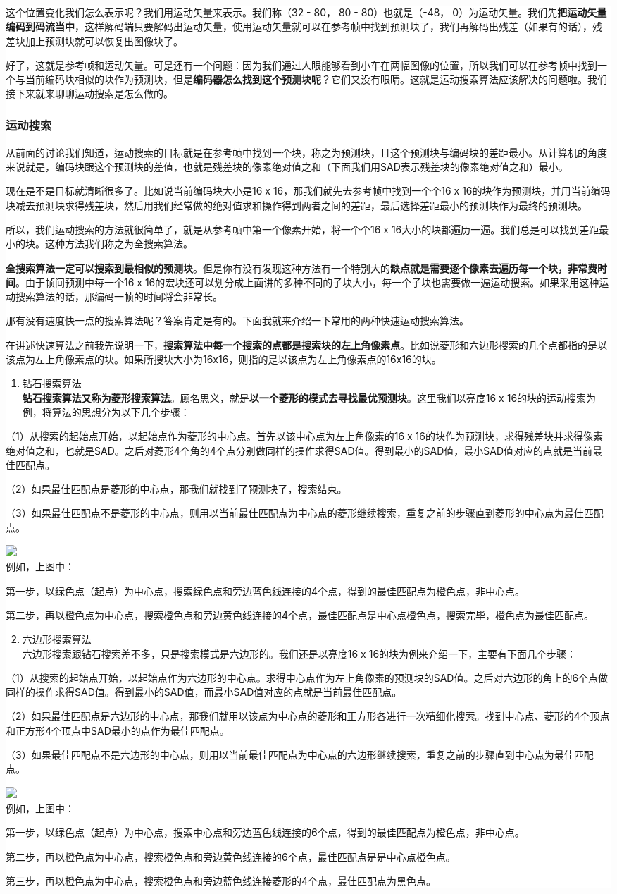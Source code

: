 这个位置变化我们怎么表示呢？我们用运动矢量来表示。我们称（32 - 80， 80 - 80）也就是（-48， 0）为运动矢量。我们先**把运动矢量编码到码流当中**，这样解码端只要解码出运动矢量，使用运动矢量就可以在参考帧中找到预测块了，我们再解码出残差（如果有的话），残差块加上预测块就可以恢复出图像块了。

好了，这就是参考帧和运动矢量。可是还有一个问题：因为我们通过人眼能够看到小车在两幅图像的位置，所以我们可以在参考帧中找到一个与当前编码块相似的块作为预测块，但是**编码器怎么找到这个预测块呢**？它们又没有眼睛。这就是运动搜索算法应该解决的问题啦。我们接下来就来聊聊运动搜索是怎么做的。

### 运动搜索

从前面的讨论我们知道，运动搜索的目标就是在参考帧中找到一个块，称之为预测块，且这个预测块与编码块的差距最小。从计算机的角度来说就是，编码块跟这个预测块的差值，也就是残差块的像素绝对值之和（下面我们用SAD表示残差块的像素绝对值之和）最小。

现在是不是目标就清晰很多了。比如说当前编码块大小是16 x 16，那我们就先去参考帧中找到一个个16 x 16的块作为预测块，并用当前编码块减去预测块求得残差块，然后用我们经常做的绝对值求和操作得到两者之间的差距，最后选择差距最小的预测块作为最终的预测块。

所以，我们运动搜索的方法就很简单了，就是从参考帧中第一个像素开始，将一个个16 x 16大小的块都遍历一遍。我们总是可以找到差距最小的块。这种方法我们称之为全搜索算法。

**全搜索算法一定可以搜索到最相似的预测块**。但是你有没有发现这种方法有一个特别大的**缺点就是需要逐个像素去遍历每一个块，非常费时间**。由于帧间预测中每一个16 x 16的宏块还可以划分成上面讲的多种不同的子块大小，每一个子块也需要做一遍运动搜索。如果采用这种运动搜索算法的话，那编码一帧的时间将会非常长。

那有没有速度快一点的搜索算法呢？答案肯定是有的。下面我就来介绍一下常用的两种快速运动搜索算法。

在讲述快速算法之前我先说明一下，**搜索算法中每一个搜索的点都是搜索块的左上角像素点**。比如说菱形和六边形搜索的几个点都指的是以该点为左上角像素点的块。如果所搜块大小为16x16，则指的是以该点为左上角像素点的16x16的块。

1.  钻石搜索算法  
    **钻石搜索算法又称为****菱形****搜索算法**。顾名思义，就是**以一个菱形的模式去寻找最优预测块**。这里我们以亮度16 x 16的块的运动搜索为例，将算法的思想分为以下几个步骤：

（1）从搜索的起始点开始，以起始点作为菱形的中心点。首先以该中心点为左上角像素的16 x 16的块作为预测块，求得残差块并求得像素绝对值之和，也就是SAD。之后对菱形4个角的4个点分别做同样的操作求得SAD值。得到最小的SAD值，最小SAD值对应的点就是当前最佳匹配点。

（2）如果最佳匹配点是菱形的中心点，那我们就找到了预测块了，搜索结束。

（3）如果最佳匹配点不是菱形的中心点，则用以当前最佳匹配点为中心点的菱形继续搜索，重复之前的步骤直到菱形的中心点为最佳匹配点。

![](https://static001.geekbang.org/resource/image/b5/e6/b5c9c40bd4c595367b02yy0e391b19e6.jpg?wh=1280x720)  
例如，上图中：

第一步，以绿色点（起点）为中心点，搜索绿色点和旁边蓝色线连接的4个点，得到的最佳匹配点为橙色点，非中心点。

第二步，再以橙色点为中心点，搜索橙色点和旁边黄色线连接的4个点，最佳匹配点是中心点橙色点，搜索完毕，橙色点为最佳匹配点。

2.  六边形搜索算法  
    六边形搜索跟钻石搜索差不多，只是搜索模式是六边形的。我们还是以亮度16 x 16的块为例来介绍一下，主要有下面几个步骤：

（1）从搜索的起始点开始，以起始点作为六边形的中心点。求得中心点作为左上角像素的预测块的SAD值。之后对六边形的角上的6个点做同样的操作求得SAD值。得到最小的SAD值，而最小SAD值对应的点就是当前最佳匹配点。

（2）如果最佳匹配点是六边形的中心点，那我们就用以该点为中心点的菱形和正方形各进行一次精细化搜索。找到中心点、菱形的4个顶点和正方形4个顶点中SAD最小的点作为最佳匹配点。

（3）如果最佳匹配点不是六边形的中心点，则用以当前最佳匹配点为中心点的六边形继续搜索，重复之前的步骤直到中心点为最佳匹配点。

![](https://static001.geekbang.org/resource/image/14/08/14bd07d243052c8946d7b0424cd11f08.jpg?wh=1280x720)  
例如，上图中：

第一步，以绿色点（起点）为中心点，搜索中心点和旁边蓝色线连接的6个点，得到的最佳匹配点为橙色点，非中心点。

第二步，再以橙色点为中心点，搜索橙色点和旁边黄色线连接的6个点，最佳匹配点是是中心点橙色点。

第三步，再以橙色点为中心点，搜索橙色点和旁边蓝色线连接菱形的4个点，最佳匹配点为黑色点。
